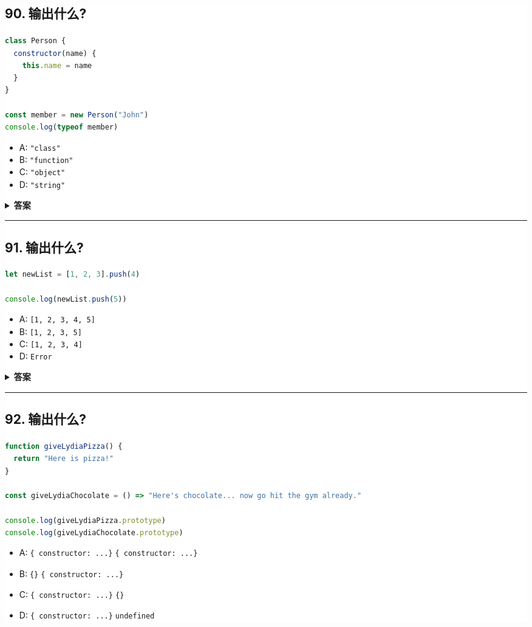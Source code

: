
## 90. 输出什么?

```javascript
class Person {
  constructor(name) {
    this.name = name
  }
}

const member = new Person("John")
console.log(typeof member)
```

- A: `"class"`
- B: `"function"`
- C: `"object"`
- D: `"string"`

<details><summary><b>答案</b></summary></details>

---

## 91. 输出什么?

```javascript
let newList = [1, 2, 3].push(4)

console.log(newList.push(5))
```

- A: `[1, 2, 3, 4, 5]`
- B: `[1, 2, 3, 5]`
- C: `[1, 2, 3, 4]`
- D: `Error`

<details><summary><b>答案</b></summary></details>

---

## 92. 输出什么?

```javascript
function giveLydiaPizza() {
  return "Here is pizza!"
}

const giveLydiaChocolate = () => "Here's chocolate... now go hit the gym already."

console.log(giveLydiaPizza.prototype)
console.log(giveLydiaChocolate.prototype)
```

- A: `{ constructor: ...}` `{ constructor: ...}` 
- B: `{}` `{ constructor: ...}` 
- C: `{ constructor: ...}` `{}`
- D: `{ constructor: ...}` `undefined`


  [Symbol('a')]: 'b'